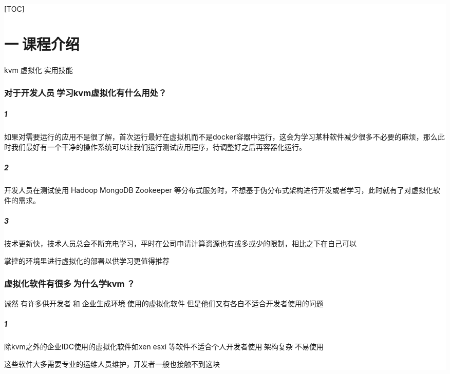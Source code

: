 



[TOC]











# 一 课程介绍



kvm  虚拟化 实用技能





### 对于开发人员  学习kvm虚拟化有什么用处？



##### 1 

如果对需要运行的应用不是很了解，首次运行最好在虚拟机而不是docker容器中运行，这会为学习某种软件减少很多不必要的麻烦，那么此时我们最好有一个干净的操作系统可以让我们运行测试应用程序，待调整好之后再容器化运行。



##### 2

 开发人员在测试使用 Hadoop  MongoDB  Zookeeper  等分布式服务时，不想基于伪分布式架构进行开发或者学习，此时就有了对虚拟化软件的需求。



##### 3



技术更新快，技术人员总会不断充电学习，平时在公司申请计算资源也有或多或少的限制，相比之下在自己可以

掌控的环境里进行虚拟化的部署以供学习更值得推荐





### 虚拟化软件有很多 为什么学kvm ？



诚然  有许多供开发者 和 企业生成环境 使用的虚拟化软件  但是他们又有各自不适合开发者使用的问题



#####  1

除kvm之外的企业IDC使用的虚拟化软件如xen   esxi  等软件不适合个人开发者使用 架构复杂  不易使用

这些软件大多需要专业的运维人员维护，开发者一般也接触不到这块


